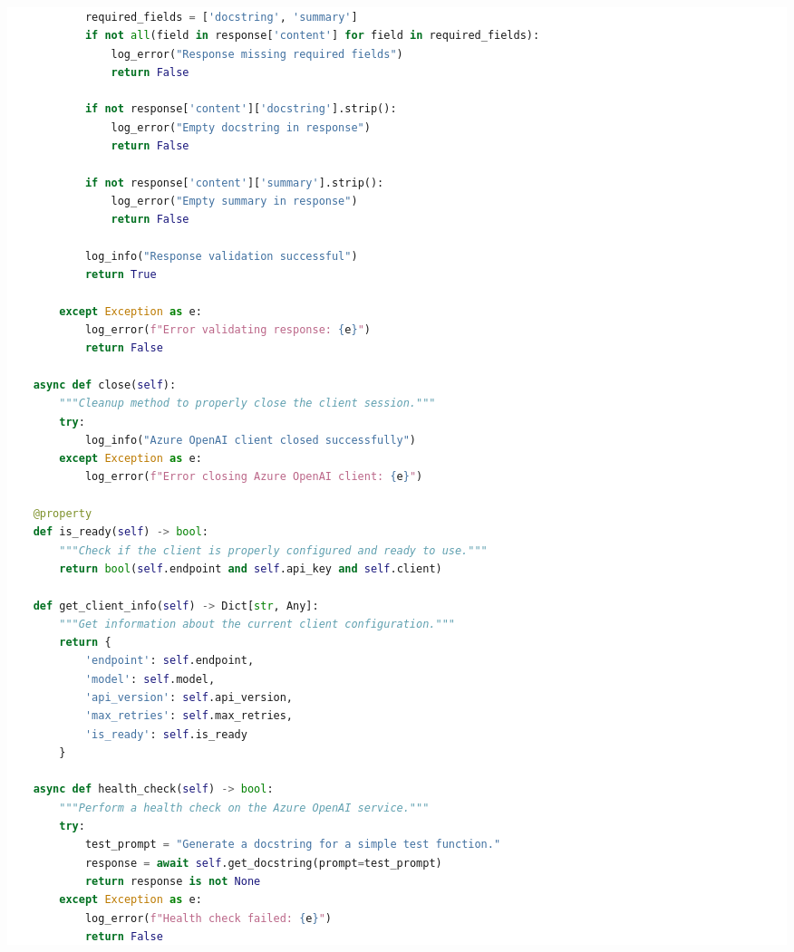 ```python
            required_fields = ['docstring', 'summary']
            if not all(field in response['content'] for field in required_fields):
                log_error("Response missing required fields")
                return False

            if not response['content']['docstring'].strip():
                log_error("Empty docstring in response")
                return False

            if not response['content']['summary'].strip():
                log_error("Empty summary in response")
                return False

            log_info("Response validation successful")
            return True

        except Exception as e:
            log_error(f"Error validating response: {e}")
            return False

    async def close(self):
        """Cleanup method to properly close the client session."""
        try:
            log_info("Azure OpenAI client closed successfully")
        except Exception as e:
            log_error(f"Error closing Azure OpenAI client: {e}")

    @property
    def is_ready(self) -> bool:
        """Check if the client is properly configured and ready to use."""
        return bool(self.endpoint and self.api_key and self.client)

    def get_client_info(self) -> Dict[str, Any]:
        """Get information about the current client configuration."""
        return {
            'endpoint': self.endpoint,
            'model': self.model,
            'api_version': self.api_version,
            'max_retries': self.max_retries,
            'is_ready': self.is_ready
        }

    async def health_check(self) -> bool:
        """Perform a health check on the Azure OpenAI service."""
        try:
            test_prompt = "Generate a docstring for a simple test function."
            response = await self.get_docstring(prompt=test_prompt)
            return response is not None
        except Exception as e:
            log_error(f"Health check failed: {e}")
            return False
```
